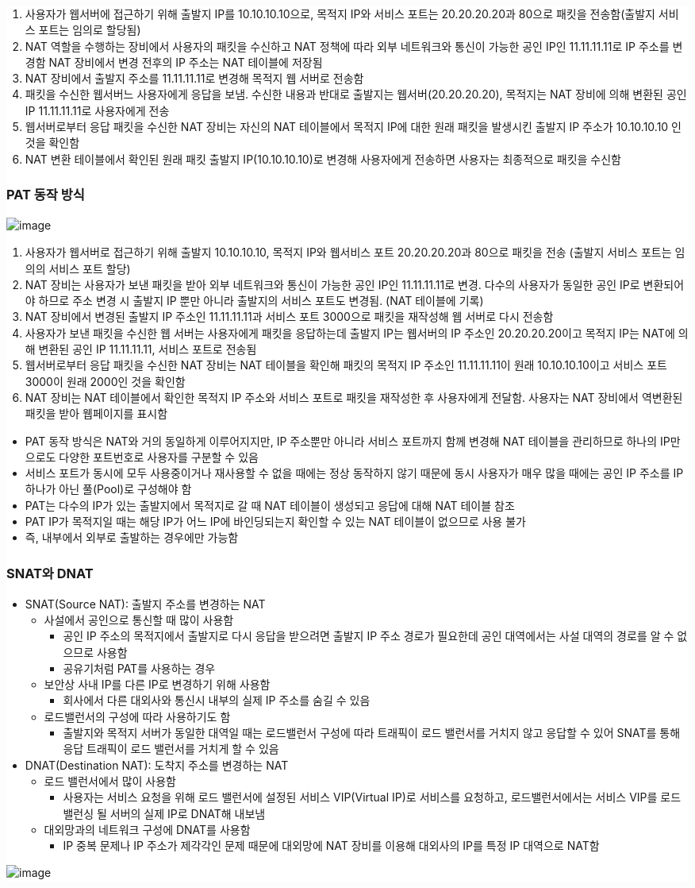 1. 사용자가 웹서버에 접근하기 위해 출발지 IP를 10.10.10.10으로, 목적지 IP와 서비스 포트는 20.20.20.20과 80으로 패킷을 전송함(출발지 서비스 포트는 임의로 할당됨)
2. NAT 역할을 수행하는 장비에서 사용자의 패킷을 수신하고 NAT 정책에 따라 외부 네트워크와 통신이 가능한 공인 IP인 11.11.11.11로 IP 주소를 변경함
   NAT 장비에서 변경 전후의 IP 주소는 NAT 테이블에 저장됨
3. NAT 장비에서 출발지 주소를 11.11.11.11로 변경해 목적지 웹 서버로 전송함
4. 패킷을 수신한 웹서버느 사용자에게 응답을 보냄. 수신한 내용과 반대로 출발지는 웹서버(20.20.20.20), 목적지는 NAT 장비에 의해 변환된 공인 IP 11.11.11.11로 사용자에게 전송
5. 웹서버로부터 응답 패킷을 수신한 NAT 장비는 자신의 NAT 테이블에서 목적지 IP에 대한 원래 패킷을 발생시킨 출발지 IP 주소가 10.10.10.10 인 것을 확인함
6. NAT 변환 테이블에서 확인된 원래 패킷 출발지 IP(10.10.10.10)로 변경해 사용자에게 전송하면 사용자는 최종적으로 패킷을 수신함

### PAT 동작 방식

![image](https://user-images.githubusercontent.com/88179702/173311932-fdb9c934-8618-49a8-839d-7016d24d0087.png)

1. 사용자가 웹서버로 접근하기 위해 출발지 10.10.10.10, 목적지 IP와 웹서비스 포트 20.20.20.20과 80으로 패킷을 전송 (출발지 서비스 포트는 임의의 서비스 포트 할당)
2. NAT 장비는 사용자가 보낸 패킷을 받아 외부 네트워크와 통신이 가능한 공인 IP인 11.11.11.11로 변경.
   다수의 사용자가 동일한 공인 IP로 변환되어야 하므로 주소 변경 시 출발지 IP 뿐만 아니라 출발지의 서비스 포트도 변경됨. (NAT 테이블에 기록)
3. NAT 장비에서 변경된 출발지 IP 주소인 11.11.11.11과 서비스 포트 3000으로 패킷을 재작성해 웹 서버로 다시 전송함
4. 사용자가 보낸 패킷을 수신한 웹 서버는 사용자에게 패킷을 응답하는데 출발지 IP는 웹서버의 IP 주소인 20.20.20.20이고 목적지 IP는 NAT에 의해 변환된 공인 IP 11.11.11.11, 서비스 포트로 전송됨
5. 웹서버로부터 응답 패킷을 수신한 NAT 장비는 NAT 테이블을 확인해 패킷의 목적지 IP 주소인 11.11.11.11이 원래 10.10.10.10이고 서비스 포트 3000이 원래 2000인 것을 확인함
6. NAT 장비는 NAT 테이블에서 확인한 목적지 IP 주소와 서비스 포트로 패킷을 재작성한 후 사용자에게 전달함. 사용자는 NAT 장비에서 역변환된 패킷을 받아 웹페이지를 표시함

- PAT 동작 방식은 NAT와 거의 동일하게 이루어지지만, IP 주소뿐만 아니라 서비스 포트까지 함께 변경해 NAT 테이블을 관리하므로 하나의 IP만으로도 다양한 포트번호로 사용자를 구분할 수 있음
- 서비스 포트가 동시에 모두 사용중이거나 재사용할 수 없을 때에는 정상 동작하지 않기 때문에 동시 사용자가 매우 많을 때에는 공인 IP 주소를 IP 하나가 아닌 풀(Pool)로 구성해야 함
- PAT는 다수의 IP가 있는 출발지에서 목적지로 갈 때 NAT 테이블이 생성되고 응답에 대해 NAT 테이블 참조
- PAT IP가 목적지일 때는 해당 IP가 어느 IP에 바인딩되는지 확인할 수 있는 NAT 테이블이 없으므로 사용 불가
- 즉, 내부에서 외부로 출발하는 경우에만 가능함

### SNAT와 DNAT
- SNAT(Source NAT): 출발지 주소를 변경하는 NAT
  - 사설에서 공인으로 통신할 때 많이 사용함
    - 공인 IP 주소의 목적지에서 출발지로 다시 응답을 받으려면 출발지 IP 주소 경로가 필요한데 공인 대역에서는 사설 대역의 경로를 알 수 없으므로 사용함
    - 공유기처럼 PAT를 사용하는 경우
  - 보안상 사내 IP를 다른 IP로 변경하기 위해 사용함
    - 회사에서 다른 대외사와 통신시 내부의 실제 IP 주소를 숨길 수 있음
  - 로드밸런서의 구성에 따라 사용하기도 함
    - 출발지와 목적지 서버가 동일한 대역일 때는 로드밸런서 구성에 따라 트래픽이 로드 밸런서를 거치지 않고 응답할 수 있어 SNAT를 통해 응답 트래픽이 로드 밸런서를 거치게 할 수 있음
- DNAT(Destination NAT): 도착지 주소를 변경하는 NAT
  - 로드 밸런서에서 많이 사용함
    - 사용자는 서비스 요청을 위해 로드 밸런서에 설정된 서비스 VIP(Virtual IP)로 서비스를 요청하고, 로드밸런서에서는 서비스 VIP를 로드 밸런싱 될 서버의 실제 IP로 DNAT해 내보냄
  - 대외망과의 네트워크 구성에 DNAT를 사용함
    - IP 중복 문제나 IP 주소가 제각각인 문제 때문에 대외망에 NAT 장비를 이용해 대외사의 IP를 특정 IP 대역으로 NAT함

![image](https://user-images.githubusercontent.com/88179702/173316151-f15c6893-aab7-4256-9333-bf584ffe89ee.png)

